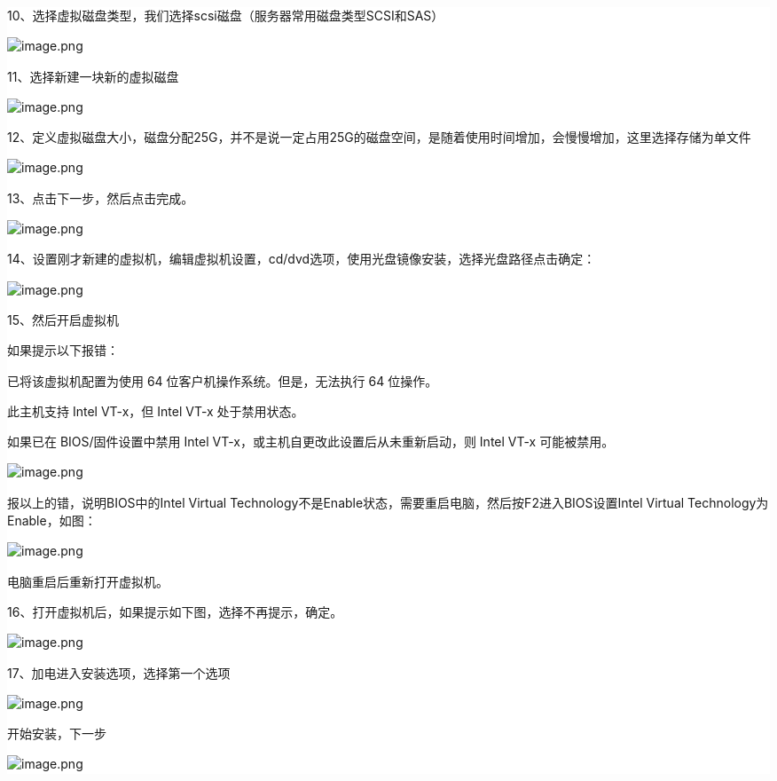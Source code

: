 
10、选择虚拟磁盘类型，我们选择scsi磁盘（服务器常用磁盘类型SCSI和SAS）

![image.png](https://imgconvert.csdnimg.cn/aHR0cHM6Ly91cGxvYWQtaW1hZ2VzLmppYW5zaHUuaW8vdXBsb2FkX2ltYWdlcy85MTM0NzYzLWQ4MzUwYzM5NGQ5ZjNhZTMucG5n?x-oss-process=image/format,png)


11、选择新建一块新的虚拟磁盘

![image.png](https://imgconvert.csdnimg.cn/aHR0cHM6Ly91cGxvYWQtaW1hZ2VzLmppYW5zaHUuaW8vdXBsb2FkX2ltYWdlcy85MTM0NzYzLWVmNzkwNzAyMzA2N2Y0Y2EucG5n?x-oss-process=image/format,png)


12、定义虚拟磁盘大小，磁盘分配25G，并不是说一定占用25G的磁盘空间，是随着使用时间增加，会慢慢增加，这里选择存储为单文件

![image.png](https://imgconvert.csdnimg.cn/aHR0cHM6Ly91cGxvYWQtaW1hZ2VzLmppYW5zaHUuaW8vdXBsb2FkX2ltYWdlcy85MTM0NzYzLTNkNDMwOTc1MmQ0MDUzM2MucG5n?x-oss-process=image/format,png)


13、点击下一步，然后点击完成。

![image.png](https://imgconvert.csdnimg.cn/aHR0cHM6Ly91cGxvYWQtaW1hZ2VzLmppYW5zaHUuaW8vdXBsb2FkX2ltYWdlcy85MTM0NzYzLWQ0NzZjMmQ1YWQ1NmY2YjgucG5n?x-oss-process=image/format,png)


14、设置刚才新建的虚拟机，编辑虚拟机设置，cd/dvd选项，使用光盘镜像安装，选择光盘路径点击确定：

![image.png](https://imgconvert.csdnimg.cn/aHR0cHM6Ly91cGxvYWQtaW1hZ2VzLmppYW5zaHUuaW8vdXBsb2FkX2ltYWdlcy85MTM0NzYzLTZhNDk5ZDc1YmRiNGY1ZmEucG5n?x-oss-process=image/format,png)


15、然后开启虚拟机

如果提示以下报错：

已将该虚拟机配置为使用 64 位客户机操作系统。但是，无法执行 64 位操作。

此主机支持 Intel VT-x，但 Intel VT-x 处于禁用状态。

如果已在 BIOS/固件设置中禁用 Intel VT-x，或主机自更改此设置后从未重新启动，则 Intel VT-x 可能被禁用。

![image.png](https://imgconvert.csdnimg.cn/aHR0cHM6Ly91cGxvYWQtaW1hZ2VzLmppYW5zaHUuaW8vdXBsb2FkX2ltYWdlcy85MTM0NzYzLWVjNjJiNjA0NDliNzY2NGEucG5n?x-oss-process=image/format,png)


报以上的错，说明BIOS中的Intel Virtual Technology不是Enable状态，需要重启电脑，然后按F2进入BIOS设置Intel Virtual Technology为Enable，如图：

![image.png](https://imgconvert.csdnimg.cn/aHR0cHM6Ly91cGxvYWQtaW1hZ2VzLmppYW5zaHUuaW8vdXBsb2FkX2ltYWdlcy85MTM0NzYzLWJkYzFiNjY0NGU2NjAyNmUucG5n?x-oss-process=image/format,png)


电脑重启后重新打开虚拟机。

16、打开虚拟机后，如果提示如下图，选择不再提示，确定。

![image.png](https://imgconvert.csdnimg.cn/aHR0cHM6Ly91cGxvYWQtaW1hZ2VzLmppYW5zaHUuaW8vdXBsb2FkX2ltYWdlcy85MTM0NzYzLTJiZmMwMTc3NmFlY2U0MzAucG5n?x-oss-process=image/format,png)


17、加电进入安装选项，选择第一个选项

![image.png](https://imgconvert.csdnimg.cn/aHR0cHM6Ly91cGxvYWQtaW1hZ2VzLmppYW5zaHUuaW8vdXBsb2FkX2ltYWdlcy85MTM0NzYzLTdmMGMyYWRkYzkwZDNkYmEucG5n?x-oss-process=image/format,png)


开始安装，下一步

![image.png](https://imgconvert.csdnimg.cn/aHR0cHM6Ly91cGxvYWQtaW1hZ2VzLmppYW5zaHUuaW8vdXBsb2FkX2ltYWdlcy85MTM0NzYzLWUyM2VkYzJkM2M1ZGRkYzQucG5n?x-oss-process=image/format,png)
